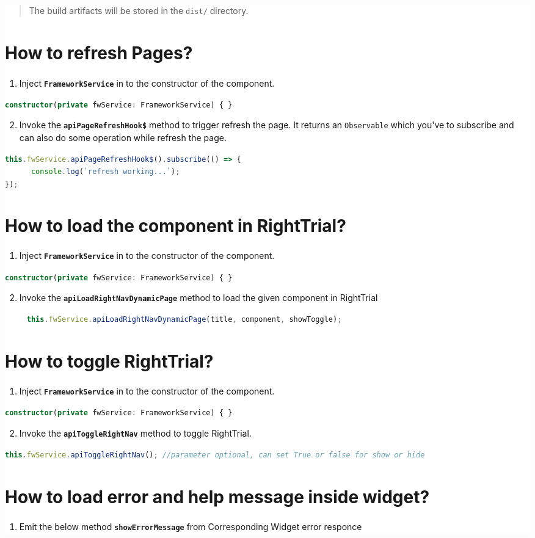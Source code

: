 > The build artifacts will be stored in the `dist/` directory.


# <a id="api_refreshPages"></a>How to refresh Pages?


1. Inject **`FrameworkService`** in to the constructor of the component.

```typescript
constructor(private fwService: FrameworkService) { }
```

2. Invoke the **`apiPageRefreshHook$`** method to trigger refresh the page. It returns an `Observable` which you've to subscribe and can also do some operation while refresh the page.

```typescript
this.fwService.apiPageRefreshHook$().subscribe(() => {
      console.log(`refresh working...`);
});
```

# <a id="api_rightTrial"></a>How to load the component in RightTrial?


1. Inject **`FrameworkService`** in to the constructor of the component.

```typescript
constructor(private fwService: FrameworkService) { }
```

2. Invoke the **`apiLoadRightNavDynamicPage`** method to load the given component in RightTrial

```typescript
     this.fwService.apiLoadRightNavDynamicPage(title, component, showToggle);
```

# <a id="api_rightTrialToggle"></a>How to toggle RightTrial?

1. Inject **`FrameworkService`** in to the constructor of the component.

```typescript
constructor(private fwService: FrameworkService) { }
```

2. Invoke the **`apiToggleRightNav`** method to toggle RightTrial.

```typescript
this.fwService.apiToggleRightNav(); //parameter optional, can set True or false for show or hide
```

# <a id="widgetErrorMessage"></a>How to load error and help message inside widget?

1. Emit the below method **`showErrorMessage`** from Corresponding Widget error responce
